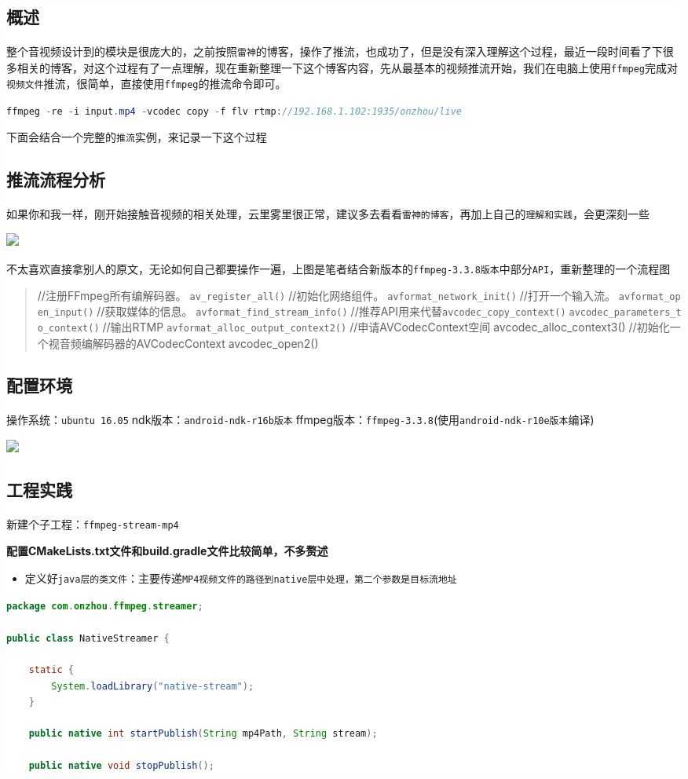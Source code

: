 
## 概述

整个音视频设计到的模块是很庞大的，之前按照`雷神`的博客，操作了推流，也成功了，但是没有深入理解这个过程，最近一段时间看了下很多相关的博客，对这个过程有了一点理解，现在重新整理一下这个博客内容，先从最基本的视频推流开始，我们在电脑上使用`ffmpeg`完成对`视频文件`推流，很简单，直接使用`ffmpeg`的推流命令即可。

```java
ffmpeg -re -i input.mp4 -vcodec copy -f flv rtmp://192.168.1.102:1935/onzhou/live
```

下面会结合一个完整的`推流`实例，来记录一下这个过程

## 推流流程分析

如果你和我一样，刚开始接触音视频的相关处理，云里雾里很正常，建议多去看看`雷神的博客`，再加上自己的`理解和实践`，会更深刻一些

![](https://github.com/byhook/ffmpeg4android/blob/master/readme/images/20181128194102833.png)

不太喜欢直接拿别人的原文，无论如何自己都要操作一遍，上图是笔者结合新版本的`ffmpeg-3.3.8版本`中部分`API`，重新整理的一个流程图

>//注册FFmpeg所有编解码器。
`av_register_all()`
//初始化网络组件。
`avformat_network_init()`
//打开一个输入流。
`avformat_open_input()`
//获取媒体的信息。
`avformat_find_stream_info()`
//推荐API用来代替`avcodec_copy_context()`
`avcodec_parameters_to_context()`
//输出RTMP
`avformat_alloc_output_context2()`
//申请AVCodecContext空间
avcodec_alloc_context3()
//初始化一个视音频编解码器的AVCodecContext
avcodec_open2()

## 配置环境

操作系统：`ubuntu 16.05`
ndk版本：`android-ndk-r16b版本`
ffmpeg版本：`ffmpeg-3.3.8`(使用`android-ndk-r10e版本`编译)

![](https://github.com/byhook/ffmpeg4android/blob/master/readme/images/20181031224320335.png)

## 工程实践

新建个子工程：`ffmpeg-stream-mp4`

**配置CMakeLists.txt文件和build.gradle文件比较简单，不多赘述**

- 定义好`java层的类文件`：主要传递`MP4视频文件的路径到native层中处理，第二个参数是目标流地址`

```java
package com.onzhou.ffmpeg.streamer;

public class NativeStreamer {

    static {
        System.loadLibrary("native-stream");
    }

    public native int startPublish(String mp4Path, String stream);

    public native void stopPublish();

```